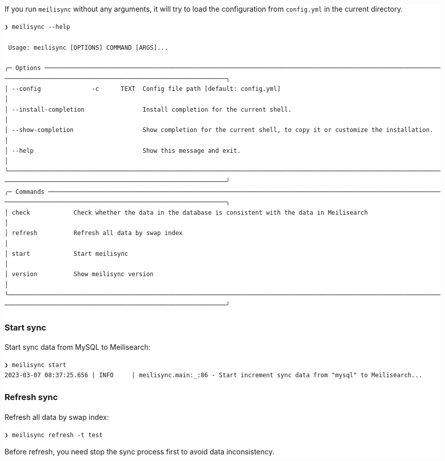 If you run `meilisync` without any arguments, it will try to load the configuration from `config.yml` in the current
directory.

```shell
❯ meilisync --help

 Usage: meilisync [OPTIONS] COMMAND [ARGS]...

╭─ Options ──────────────────────────────────────────────────────────────────────────────────────────────────────────────────────────────────────────────────────────────────────────╮
│ --config              -c      TEXT  Config file path [default: config.yml]                                                                                                         │
│ --install-completion                Install completion for the current shell.                                                                                                      │
│ --show-completion                   Show completion for the current shell, to copy it or customize the installation.                                                               │
│ --help                              Show this message and exit.                                                                                                                    │
╰────────────────────────────────────────────────────────────────────────────────────────────────────────────────────────────────────────────────────────────────────────────────────╯
╭─ Commands ─────────────────────────────────────────────────────────────────────────────────────────────────────────────────────────────────────────────────────────────────────────╮
│ check            Check whether the data in the database is consistent with the data in Meilisearch                                                                                 │
│ refresh          Refresh all data by swap index                                                                                                                                    │
│ start            Start meilisync                                                                                                                                                   │
│ version          Show meilisync version                                                                                                                                            │
╰────────────────────────────────────────────────────────────────────────────────────────────────────────────────────────────────────────────────────────────────────────────────────╯
```

### Start sync

Start sync data from MySQL to Meilisearch:

```shell
❯ meilisync start
2023-03-07 08:37:25.656 | INFO     | meilisync.main:_:86 - Start increment sync data from "mysql" to Meilisearch...
```

### Refresh sync

Refresh all data by swap index:

```shell
❯ meilisync refresh -t test
```

Before refresh, you need stop the sync process first to avoid data inconsistency.
